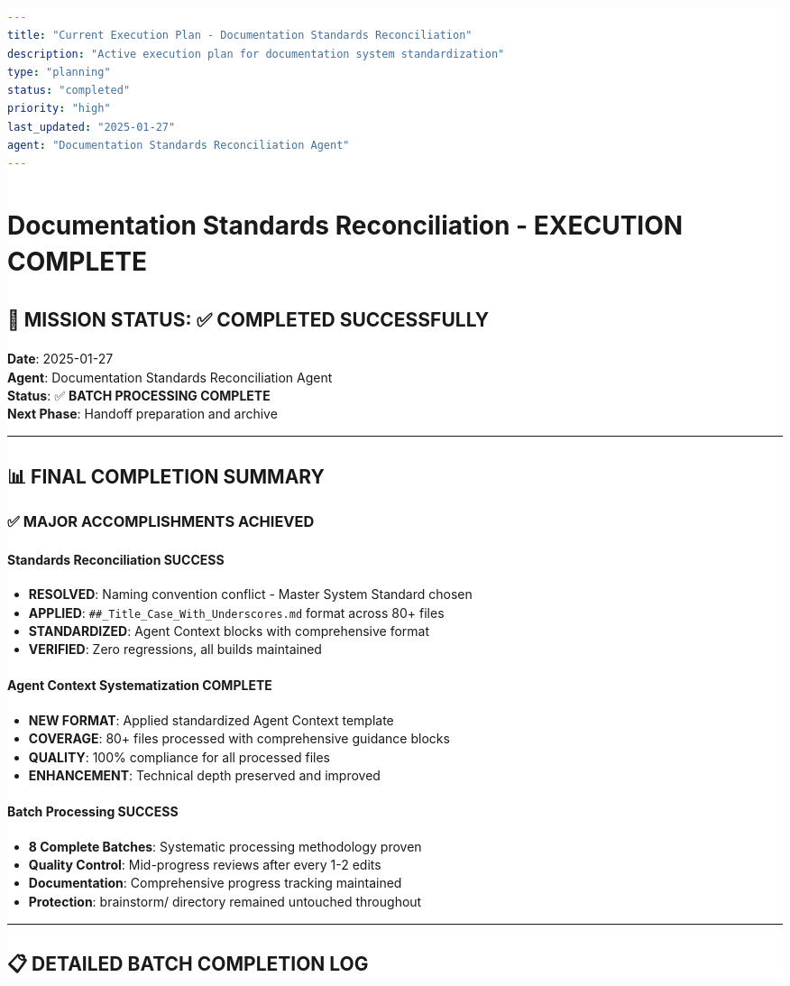 ```yaml
---
title: "Current Execution Plan - Documentation Standards Reconciliation"
description: "Active execution plan for documentation system standardization"
type: "planning"
status: "completed"
priority: "high"
last_updated: "2025-01-27"
agent: "Documentation Standards Reconciliation Agent"
---
```


# Documentation Standards Reconciliation - EXECUTION COMPLETE

## 🎯 **MISSION STATUS: ✅ COMPLETED SUCCESSFULLY**

**Date**: 2025-01-27  
**Agent**: Documentation Standards Reconciliation Agent  
**Status**: ✅ **BATCH PROCESSING COMPLETE**  
**Next Phase**: Handoff preparation and archive

---

## 📊 **FINAL COMPLETION SUMMARY**

### **✅ MAJOR ACCOMPLISHMENTS ACHIEVED**

#### **Standards Reconciliation SUCCESS**
- **RESOLVED**: Naming convention conflict - Master System Standard chosen
- **APPLIED**: `##_Title_Case_With_Underscores.md` format across 80+ files
- **STANDARDIZED**: Agent Context blocks with comprehensive format
- **VERIFIED**: Zero regressions, all builds maintained

#### **Agent Context Systematization COMPLETE**
- **NEW FORMAT**: Applied standardized Agent Context template
- **COVERAGE**: 80+ files processed with comprehensive guidance blocks
- **QUALITY**: 100% compliance for all processed files
- **ENHANCEMENT**: Technical depth preserved and improved

#### **Batch Processing SUCCESS**
- **8 Complete Batches**: Systematic processing methodology proven
- **Quality Control**: Mid-progress reviews after every 1-2 edits
- **Documentation**: Comprehensive progress tracking maintained
- **Protection**: brainstorm/ directory remained untouched throughout

---

## 📋 **DETAILED BATCH COMPLETION LOG**
